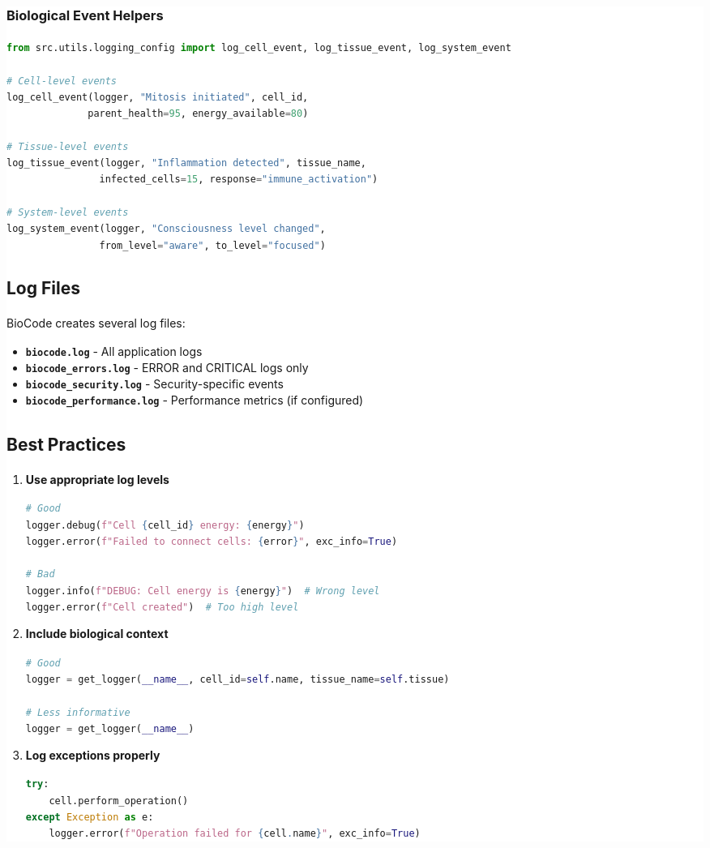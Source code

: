 ### Biological Event Helpers

```python
from src.utils.logging_config import log_cell_event, log_tissue_event, log_system_event

# Cell-level events
log_cell_event(logger, "Mitosis initiated", cell_id, 
              parent_health=95, energy_available=80)

# Tissue-level events
log_tissue_event(logger, "Inflammation detected", tissue_name,
                infected_cells=15, response="immune_activation")

# System-level events
log_system_event(logger, "Consciousness level changed",
                from_level="aware", to_level="focused")
```

## Log Files

BioCode creates several log files:

- **`biocode.log`** - All application logs
- **`biocode_errors.log`** - ERROR and CRITICAL logs only
- **`biocode_security.log`** - Security-specific events
- **`biocode_performance.log`** - Performance metrics (if configured)

## Best Practices

1. **Use appropriate log levels**
   ```python
   # Good
   logger.debug(f"Cell {cell_id} energy: {energy}")
   logger.error(f"Failed to connect cells: {error}", exc_info=True)
   
   # Bad
   logger.info(f"DEBUG: Cell energy is {energy}")  # Wrong level
   logger.error(f"Cell created")  # Too high level
   ```

2. **Include biological context**
   ```python
   # Good
   logger = get_logger(__name__, cell_id=self.name, tissue_name=self.tissue)
   
   # Less informative
   logger = get_logger(__name__)
   ```

3. **Log exceptions properly**
   ```python
   try:
       cell.perform_operation()
   except Exception as e:
       logger.error(f"Operation failed for {cell.name}", exc_info=True)
   ```
